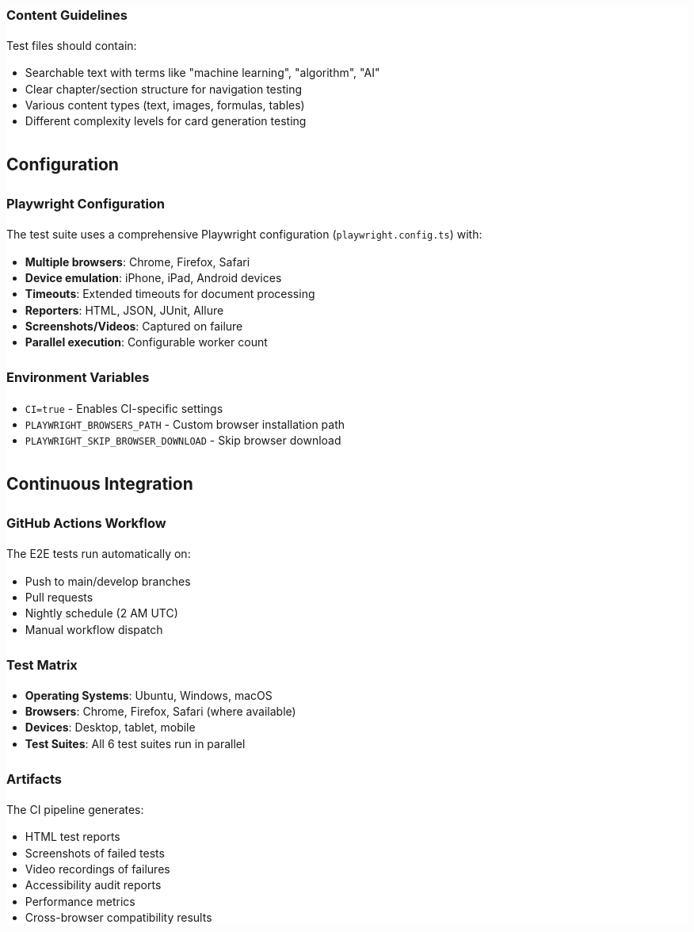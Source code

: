 ### Content Guidelines

Test files should contain:
- Searchable text with terms like "machine learning", "algorithm", "AI"
- Clear chapter/section structure for navigation testing
- Various content types (text, images, formulas, tables)
- Different complexity levels for card generation testing

## Configuration

### Playwright Configuration

The test suite uses a comprehensive Playwright configuration (`playwright.config.ts`) with:

- **Multiple browsers**: Chrome, Firefox, Safari
- **Device emulation**: iPhone, iPad, Android devices
- **Timeouts**: Extended timeouts for document processing
- **Reporters**: HTML, JSON, JUnit, Allure
- **Screenshots/Videos**: Captured on failure
- **Parallel execution**: Configurable worker count

### Environment Variables

- `CI=true` - Enables CI-specific settings
- `PLAYWRIGHT_BROWSERS_PATH` - Custom browser installation path
- `PLAYWRIGHT_SKIP_BROWSER_DOWNLOAD` - Skip browser download

## Continuous Integration

### GitHub Actions Workflow

The E2E tests run automatically on:
- Push to main/develop branches
- Pull requests
- Nightly schedule (2 AM UTC)
- Manual workflow dispatch

### Test Matrix

- **Operating Systems**: Ubuntu, Windows, macOS
- **Browsers**: Chrome, Firefox, Safari (where available)
- **Devices**: Desktop, tablet, mobile
- **Test Suites**: All 6 test suites run in parallel

### Artifacts

The CI pipeline generates:
- HTML test reports
- Screenshots of failed tests
- Video recordings of failures
- Accessibility audit reports
- Performance metrics
- Cross-browser compatibility results
